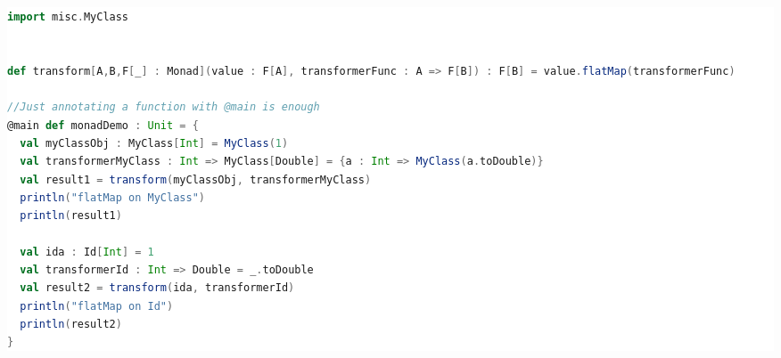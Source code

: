 ```scala
import misc.MyClass


def transform[A,B,F[_] : Monad](value : F[A], transformerFunc : A => F[B]) : F[B] = value.flatMap(transformerFunc)

//Just annotating a function with @main is enough
@main def monadDemo : Unit = {
  val myClassObj : MyClass[Int] = MyClass(1)
  val transformerMyClass : Int => MyClass[Double] = {a : Int => MyClass(a.toDouble)}
  val result1 = transform(myClassObj, transformerMyClass)
  println("flatMap on MyClass")
  println(result1)

  val ida : Id[Int] = 1
  val transformerId : Int => Double = _.toDouble
  val result2 = transform(ida, transformerId)
  println("flatMap on Id")
  println(result2)
}


```

